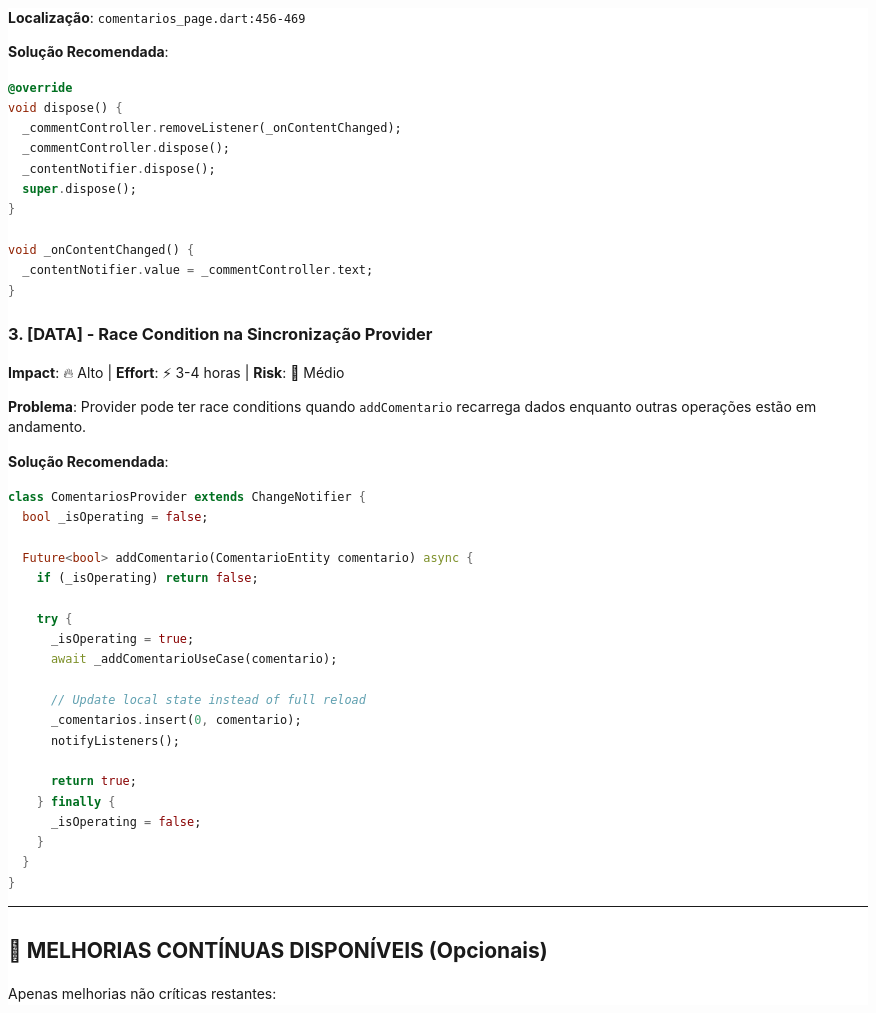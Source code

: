 **Localização**: `comentarios_page.dart:456-469`

**Solução Recomendada**:
```dart
@override
void dispose() {
  _commentController.removeListener(_onContentChanged);
  _commentController.dispose();
  _contentNotifier.dispose();
  super.dispose();
}

void _onContentChanged() {
  _contentNotifier.value = _commentController.text;
}
```

### **3. [DATA] - Race Condition na Sincronização Provider**
**Impact**: 🔥 Alto | **Effort**: ⚡ 3-4 horas | **Risk**: 🚨 Médio

**Problema**: Provider pode ter race conditions quando `addComentario` recarrega dados enquanto outras operações estão em andamento.

**Solução Recomendada**:
```dart
class ComentariosProvider extends ChangeNotifier {
  bool _isOperating = false;
  
  Future<bool> addComentario(ComentarioEntity comentario) async {
    if (_isOperating) return false;
    
    try {
      _isOperating = true;
      await _addComentarioUseCase(comentario);
      
      // Update local state instead of full reload
      _comentarios.insert(0, comentario);
      notifyListeners();
      
      return true;
    } finally {
      _isOperating = false;
    }
  }
}
```

---

## 🚀 MELHORIAS CONTÍNUAS DISPONÍVEIS (Opcionais)

Apenas melhorias não críticas restantes:
